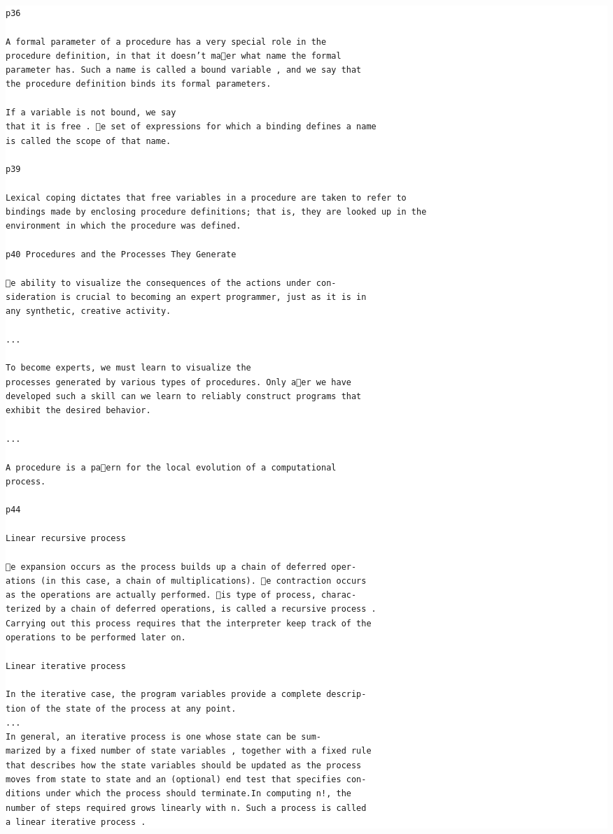     p36

    A formal parameter of a procedure has a very special role in the
    procedure definition, in that it doesn’t maer what name the formal
    parameter has. Such a name is called a bound variable , and we say that
    the procedure definition binds its formal parameters.

    If a variable is not bound, we say
    that it is free . e set of expressions for which a binding defines a name
    is called the scope of that name.

    p39
    
    Lexical coping dictates that free variables in a procedure are taken to refer to
    bindings made by enclosing procedure definitions; that is, they are looked up in the
    environment in which the procedure was defined.

    p40 Procedures and the Processes They Generate

    e ability to visualize the consequences of the actions under con-
    sideration is crucial to becoming an expert programmer, just as it is in
    any synthetic, creative activity.

    ...

    To become experts, we must learn to visualize the
    processes generated by various types of procedures. Only aer we have
    developed such a skill can we learn to reliably construct programs that
    exhibit the desired behavior.

    ...

    A procedure is a paern for the local evolution of a computational
    process.

    p44

    Linear recursive process

    e expansion occurs as the process builds up a chain of deferred oper-
    ations (in this case, a chain of multiplications). e contraction occurs
    as the operations are actually performed. is type of process, charac-
    terized by a chain of deferred operations, is called a recursive process .
    Carrying out this process requires that the interpreter keep track of the
    operations to be performed later on.

    Linear iterative process

    In the iterative case, the program variables provide a complete descrip-
    tion of the state of the process at any point.
    ...
    In general, an iterative process is one whose state can be sum-
    marized by a fixed number of state variables , together with a fixed rule
    that describes how the state variables should be updated as the process
    moves from state to state and an (optional) end test that specifies con-
    ditions under which the process should terminate.In computing n!, the
    number of steps required grows linearly with n. Such a process is called
    a linear iterative process .
